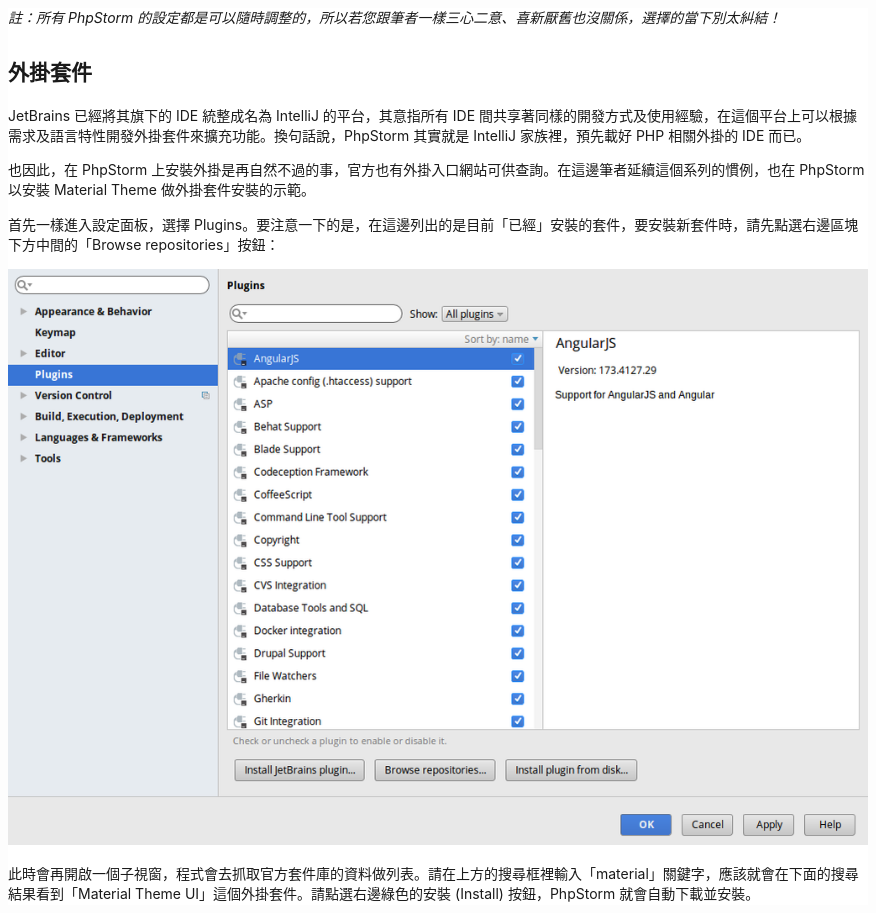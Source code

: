 
*註：所有 PhpStorm 的設定都是可以隨時調整的，所以若您跟筆者一樣三心二意、喜新厭舊也沒關係，選擇的當下別太糾結！*

## 外掛套件

JetBrains 已經將其旗下的 IDE 統整成名為 IntelliJ 的平台，其意指所有 IDE 間共享著同樣的開發方式及使用經驗，在這個平台上可以根據需求及語言特性開發外掛套件來擴充功能。換句話說，PhpStorm 其實就是 IntelliJ 家族裡，預先載好 PHP 相關外掛的 IDE 而已。

也因此，在 PhpStorm 上安裝外掛是再自然不過的事，官方也有外掛入口網站可供查詢。在這邊筆者延續這個系列的慣例，也在 PhpStorm 以安裝 Material Theme  做外掛套件安裝的示範。

首先一樣進入設定面板，選擇 Plugins。要注意一下的是，在這邊列出的是目前「已經」安裝的套件，要安裝新套件時，請先點選右邊區塊下方中間的「Browse repositories」按鈕：

![](assets/day-22/phpstorm-plugins-step1.png)

此時會再開啟一個子視窗，程式會去抓取官方套件庫的資料做列表。請在上方的搜尋框裡輸入「material」關鍵字，應該就會在下面的搜尋結果看到「Material Theme UI」這個外掛套件。請點選右邊綠色的安裝 (Install) 按鈕，PhpStorm 就會自動下載並安裝。
